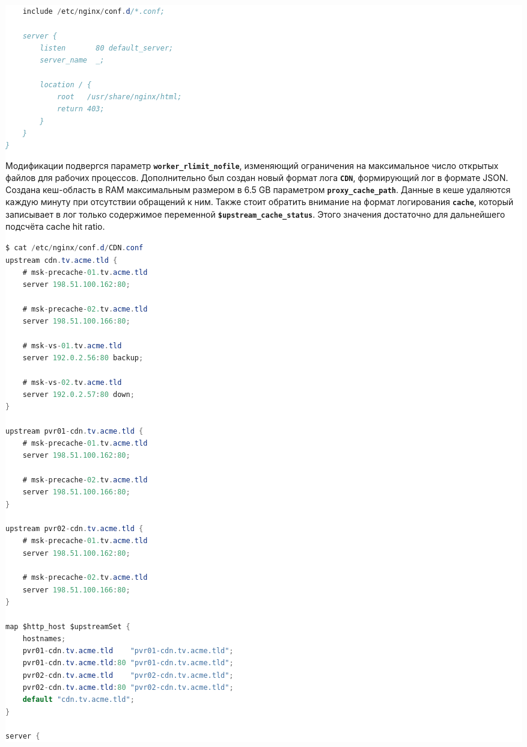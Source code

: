 ```java
    include /etc/nginx/conf.d/*.conf;

    server {
        listen       80 default_server;
        server_name  _;

        location / {
            root   /usr/share/nginx/html;
            return 403;
        }
    }
}
```

Модификации подвергся параметр **``worker_rlimit_nofile``**, изменяющий ограничения на максимальное число открытых файлов для рабочих процессов. Дополнительно был создан новый формат лога **``CDN``**, формирующий лог в формате JSON. Создана кеш-область в RAM максимальным размером в 6.5 GB параметром **``proxy_cache_path``**. Данные в кеше удаляются каждую минуту при отсутствии обращений к ним.
Также стоит обратить внимание на формат логирования **``cache``**, который записывает в лог только содержимое переменной **``$upstream_cache_status``**. Этого значения достаточно для дальнейшего подсчёта cache hit ratio.

```java
$ cat /etc/nginx/conf.d/CDN.conf 
upstream cdn.tv.acme.tld {
    # msk-precache-01.tv.acme.tld
    server 198.51.100.162:80;

    # msk-precache-02.tv.acme.tld
    server 198.51.100.166:80;

    # msk-vs-01.tv.acme.tld
    server 192.0.2.56:80 backup;

    # msk-vs-02.tv.acme.tld
    server 192.0.2.57:80 down;
}

upstream pvr01-cdn.tv.acme.tld {
    # msk-precache-01.tv.acme.tld
    server 198.51.100.162:80;

    # msk-precache-02.tv.acme.tld
    server 198.51.100.166:80;
}

upstream pvr02-cdn.tv.acme.tld {
    # msk-precache-01.tv.acme.tld
    server 198.51.100.162:80;

    # msk-precache-02.tv.acme.tld
    server 198.51.100.166:80;
}

map $http_host $upstreamSet {
    hostnames;
    pvr01-cdn.tv.acme.tld    "pvr01-cdn.tv.acme.tld";
    pvr01-cdn.tv.acme.tld:80 "pvr01-cdn.tv.acme.tld";
    pvr02-cdn.tv.acme.tld    "pvr02-cdn.tv.acme.tld";
    pvr02-cdn.tv.acme.tld:80 "pvr02-cdn.tv.acme.tld";
    default "cdn.tv.acme.tld";
}

server {
```